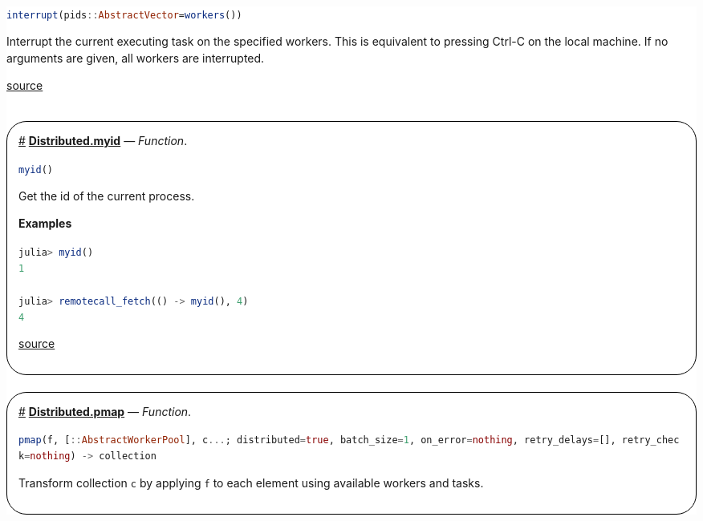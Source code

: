 

```julia
interrupt(pids::AbstractVector=workers())
```


Interrupt the current executing task on the specified workers. This is equivalent to pressing Ctrl-C on the local machine. If no arguments are given, all workers are interrupted.


[source](https://github.com/JuliaLang/julia/blob/3a083e6f562588db232d656e89848b0633896963/stdlib/Distributed-6c7cdb5860fa5cb9ca191ce9c52a3d25a9ab3781/src/cluster.jl#L1212-L1217)

</div>
<br>
<div style='border-width:1px; border-style:solid; border-color:black; padding: 1em; border-radius: 25px;'>
<a id='Distributed.myid' href='#Distributed.myid'>#</a>&nbsp;<b><u>Distributed.myid</u></b> &mdash; <i>Function</i>.




```julia
myid()
```


Get the id of the current process.

**Examples**

```julia
julia> myid()
1

julia> remotecall_fetch(() -> myid(), 4)
4
```



[source](https://github.com/JuliaLang/julia/blob/3a083e6f562588db232d656e89848b0633896963/stdlib/Distributed-6c7cdb5860fa5cb9ca191ce9c52a3d25a9ab3781/src/cluster.jl#L836-L849)

</div>
<br>
<div style='border-width:1px; border-style:solid; border-color:black; padding: 1em; border-radius: 25px;'>
<a id='Distributed.pmap' href='#Distributed.pmap'>#</a>&nbsp;<b><u>Distributed.pmap</u></b> &mdash; <i>Function</i>.




```julia
pmap(f, [::AbstractWorkerPool], c...; distributed=true, batch_size=1, on_error=nothing, retry_delays=[], retry_check=nothing) -> collection
```


Transform collection `c` by applying `f` to each element using available workers and tasks.
